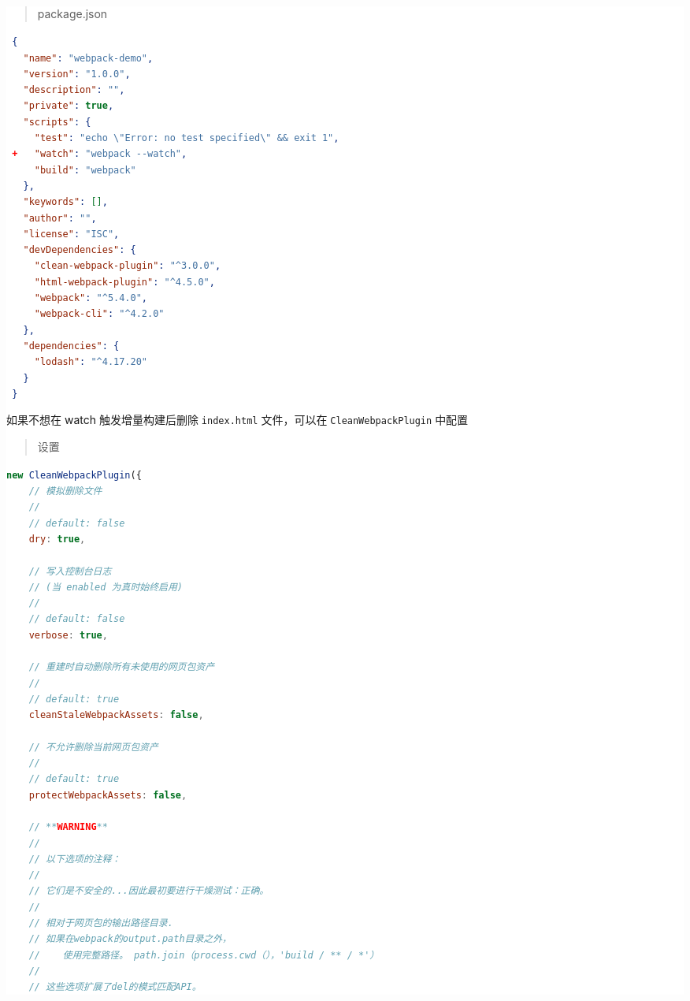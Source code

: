 > package.json

```json
 {
   "name": "webpack-demo",
   "version": "1.0.0",
   "description": "",
   "private": true,
   "scripts": {
     "test": "echo \"Error: no test specified\" && exit 1",
 +   "watch": "webpack --watch",
     "build": "webpack"
   },
   "keywords": [],
   "author": "",
   "license": "ISC",
   "devDependencies": {
     "clean-webpack-plugin": "^3.0.0",
     "html-webpack-plugin": "^4.5.0",
     "webpack": "^5.4.0",
     "webpack-cli": "^4.2.0"
   },
   "dependencies": {
     "lodash": "^4.17.20"
   }
 }
```

如果不想在 watch 触发增量构建后删除 `index.html` 文件，可以在 `CleanWebpackPlugin` 中配置

> 设置

```javascript
new CleanWebpackPlugin({
    // 模拟删除文件
    //
    // default: false
    dry: true,

    // 写入控制台日志
    // (当 enabled 为真时始终启用)
    //
    // default: false
    verbose: true,

    // 重建时自动删除所有未使用的网页包资产
    //
    // default: true
    cleanStaleWebpackAssets: false,

    // 不允许删除当前网页包资产
    //
    // default: true
    protectWebpackAssets: false,

    // **WARNING**
    //
    // 以下选项的注释：
    //
    // 它们是不安全的...因此最初要进行干燥测试：正确。
    //
    // 相对于网页包的输出路径目录.
    // 如果在webpack的output.path目录之外，
    //    使用完整路径。 path.join（process.cwd（），'build / ** / *'）
    //
    // 这些选项扩展了del的模式匹配API。
```